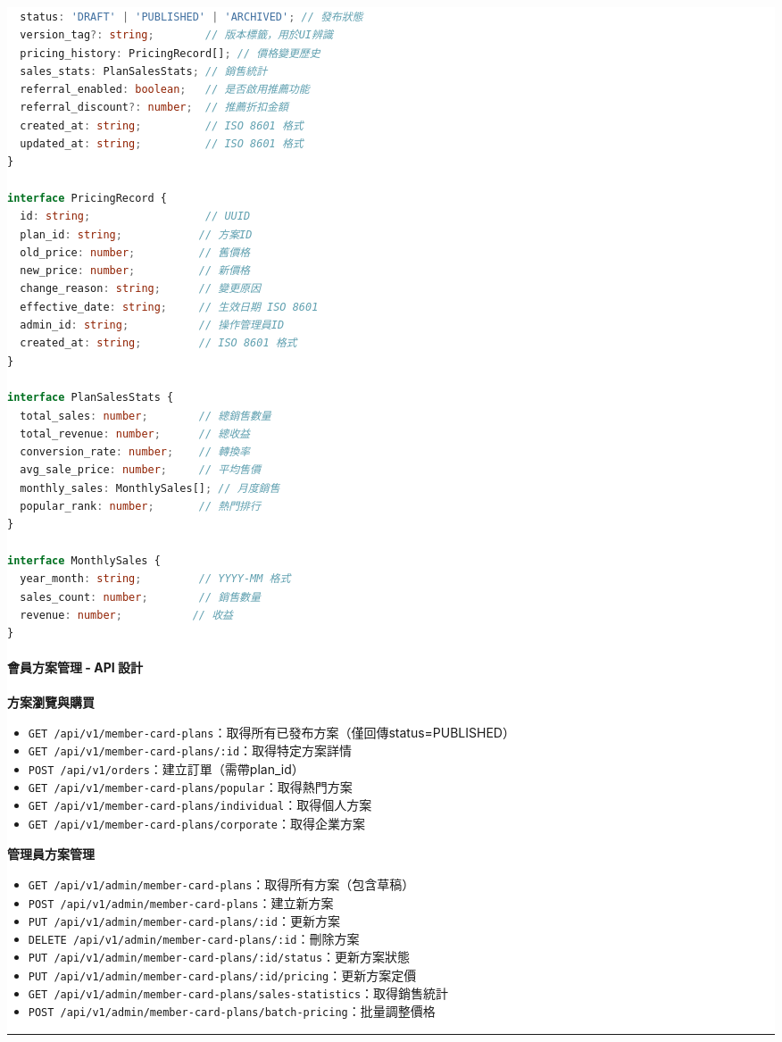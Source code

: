 ```typescript
  status: 'DRAFT' | 'PUBLISHED' | 'ARCHIVED'; // 發布狀態
  version_tag?: string;        // 版本標籤，用於UI辨識
  pricing_history: PricingRecord[]; // 價格變更歷史
  sales_stats: PlanSalesStats; // 銷售統計
  referral_enabled: boolean;   // 是否啟用推薦功能
  referral_discount?: number;  // 推薦折扣金額
  created_at: string;          // ISO 8601 格式
  updated_at: string;          // ISO 8601 格式
}

interface PricingRecord {
  id: string;                  // UUID
  plan_id: string;            // 方案ID
  old_price: number;          // 舊價格
  new_price: number;          // 新價格
  change_reason: string;      // 變更原因
  effective_date: string;     // 生效日期 ISO 8601
  admin_id: string;           // 操作管理員ID
  created_at: string;         // ISO 8601 格式
}

interface PlanSalesStats {
  total_sales: number;        // 總銷售數量
  total_revenue: number;      // 總收益
  conversion_rate: number;    // 轉換率
  avg_sale_price: number;     // 平均售價
  monthly_sales: MonthlySales[]; // 月度銷售
  popular_rank: number;       // 熱門排行
}

interface MonthlySales {
  year_month: string;         // YYYY-MM 格式
  sales_count: number;        // 銷售數量
  revenue: number;           // 收益
}
```

#### 會員方案管理 - API 設計
**方案瀏覽與購買**
- `GET /api/v1/member-card-plans`：取得所有已發布方案（僅回傳status=PUBLISHED）
- `GET /api/v1/member-card-plans/:id`：取得特定方案詳情
- `POST /api/v1/orders`：建立訂單（需帶plan_id）
- `GET /api/v1/member-card-plans/popular`：取得熱門方案
- `GET /api/v1/member-card-plans/individual`：取得個人方案
- `GET /api/v1/member-card-plans/corporate`：取得企業方案

**管理員方案管理**
- `GET /api/v1/admin/member-card-plans`：取得所有方案（包含草稿）
- `POST /api/v1/admin/member-card-plans`：建立新方案
- `PUT /api/v1/admin/member-card-plans/:id`：更新方案
- `DELETE /api/v1/admin/member-card-plans/:id`：刪除方案
- `PUT /api/v1/admin/member-card-plans/:id/status`：更新方案狀態
- `PUT /api/v1/admin/member-card-plans/:id/pricing`：更新方案定價
- `GET /api/v1/admin/member-card-plans/sales-statistics`：取得銷售統計
- `POST /api/v1/admin/member-card-plans/batch-pricing`：批量調整價格

---